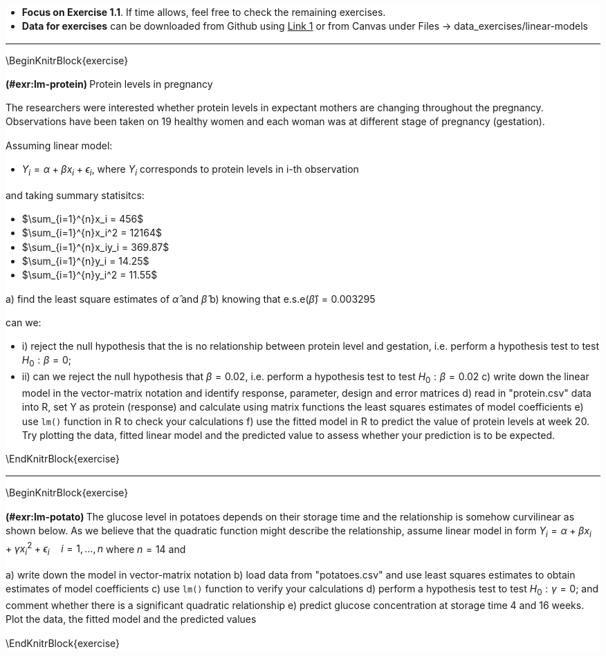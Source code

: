 - **Focus on Exercise 1.1**. If time allows, feel free to check the remaining exercises. 
- **Data for exercises** can be downloaded from Github using [Link 1](https://github.com/olgadet/mlbiostats-linear-models/blob/main/data/data.zip) or from Canvas under Files -> data_exercises/linear-models

----------

\BeginKnitrBlock{exercise}<div class="exercise"><span class="exercise" id="exr:lm-protein"><strong>(\#exr:lm-protein) </strong></span>Protein levels in pregnancy

The researchers were interested whether protein levels in expectant mothers are changing throughout the pregnancy. Observations have been taken on 19 healthy women and each woman was at different stage of pregnancy (gestation).

Assuming linear model: 

- $Y_i = \alpha + \beta x_i + \epsilon_i$, where $Y_i$ corresponds to protein levels in i-th observation

and taking summary statisitcs:

- $\sum_{i=1}^{n}x_i = 456$
- $\sum_{i=1}^{n}x_i^2 = 12164$
- $\sum_{i=1}^{n}x_iy_i = 369.87$
- $\sum_{i=1}^{n}y_i = 14.25$
- $\sum_{i=1}^{n}y_i^2 = 11.55$
  
  
a) find the least square estimates of $\hat{\alpha}$ and $\hat{\beta}$
b) knowing that e.s.e($\hat{\beta}) = 0.003295$
  
can we:
  
- i) reject the null hypothesis that the is no relationship between protein level and gestation, i.e. perform a hypothesis test to test $H_0:\beta = 0$; 
- ii) can we reject the null hypothesis that $\beta = 0.02$, i.e.  perform a hypothesis test to test $H_0:\beta = 0.02$
c) write down the linear model in the vector-matrix notation and identify response, parameter, design and error matrices
d) read in "protein.csv" data into R, set Y as protein (response) and calculate using matrix functions the least squares estimates of model coefficients
e) use `lm()` function in R to check your calculations
f) use the fitted model in R to predict the value of protein levels at week 20. Try plotting the data, fitted linear model and the predicted value to assess whether your prediction is to be expected. 
</div>\EndKnitrBlock{exercise}

----------
\BeginKnitrBlock{exercise}<div class="exercise"><span class="exercise" id="exr:lm-potato"><strong>(\#exr:lm-potato) </strong></span>
The glucose level in potatoes depends on their storage time and the relationship is somehow curvilinear as shown below.
As we believe that the quadratic function might describe the relationship, assume linear model in form 
$Y_i = \alpha + \beta x_i + \gamma x_i^2 + \epsilon_i \quad i=1,\dots,n$ where $n=14$ and

a) write down the model in vector-matrix notation
b) load data from "potatoes.csv" and use least squares estimates to obtain estimates of model coefficients
c) use `lm()` function to verify your calculations
d) perform a hypothesis test to test $H_0:\gamma=0$; and comment whether there is a significant quadratic relationship
e) predict glucose concentration at storage time 4 and 16 weeks. Plot the data, the fitted model and the predicted values
</div>\EndKnitrBlock{exercise}
